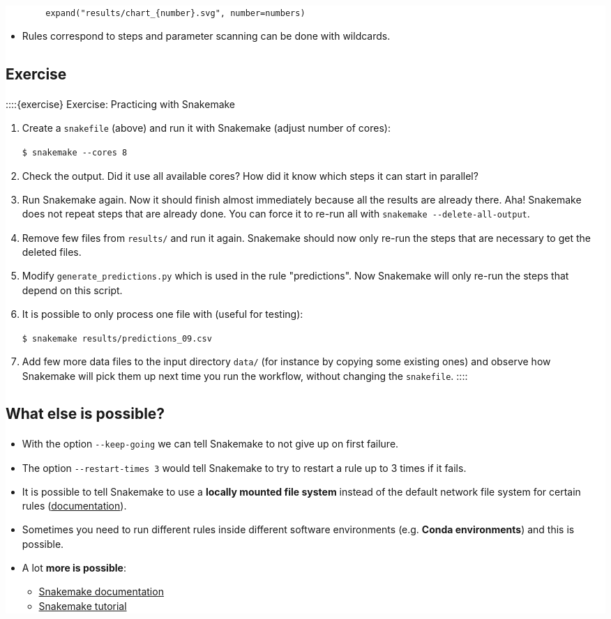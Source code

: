   ```
          expand("results/chart_{number}.svg", number=numbers)
  ```
- Rules correspond to steps and parameter scanning can be done with wildcards.


## Exercise

::::{exercise} Exercise: Practicing with Snakemake
1. Create a `snakefile` (above) and run it with Snakemake (adjust number of
   cores):
   ```console
   $ snakemake --cores 8
   ```

1. Check the output. Did it use all available cores? How did it know
   which steps it can start in parallel?

1. Run Snakemake again. Now it should finish almost immediately because all the
   results are already there. Aha! Snakemake does not repeat steps that are
   already done.  You can force it to re-run all with `snakemake
   --delete-all-output`.

1. Remove few files from `results/` and run it again.
   Snakemake should now only re-run the steps that are necessary to get the
   deleted files.

1. Modify `generate_predictions.py` which is used in the rule "predictions".
   Now Snakemake will only re-run the steps that depend on this script.

1. It is possible to only process one file with (useful for testing):
   ```console
   $ snakemake results/predictions_09.csv
   ```

1. Add few more data files to the input directory `data/` (for instance by
   copying some existing ones) and observe how Snakemake will pick them up next
   time you run the workflow, without changing the `snakefile`.
::::


## What else is possible?

- With the option `--keep-going` we can tell Snakemake to not give up on first failure.

- The option `--restart-times 3` would tell Snakemake to try to restart a rule
  up to 3 times if it fails.

- It is possible to tell Snakemake to use a **locally mounted file system** instead
  of the default network file system for certain rules
  ([documentation](https://snakemake.github.io/snakemake-plugin-catalog/plugins/storage/fs.html)).

- Sometimes you need to run different rules inside different software
  environments (e.g. **Conda environments**) and this is possible.

- A lot **more is possible**:
  - [Snakemake documentation](https://snakemake.readthedocs.io)
  - [Snakemake tutorial](https://snakemake.readthedocs.io/en/stable/tutorial/tutorial.html)
